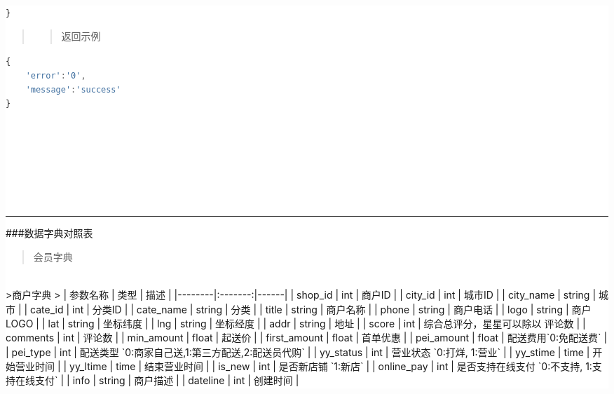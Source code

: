 ```javascript
}
```
>>返回示例
>
```javascript
{
    'error':'0',
    'message':'success'
}
```


<br /><br /><br /><br /><br /><br />
*************************************
###数据字典对照表

>会员字典
<br>
><a name="table.shop">商户字典</a>
>
| 参数名称 | 类型 | 描述 |
|--------|:-------:|------|
| shop_id | int |  商户ID  |
| city_id | int |  城市ID  |
| city_name | string |  城市  |
| cate_id | int |  分类ID  |
| cate_name | string |  分类  |
| title | string |  商户名称  |
| phone | string |  商户电话  |
| logo | string |  商户LOGO  |
| lat | string |  坐标纬度  |
| lng | string |  坐标经度  |
| addr | string |  地址  |
| score | int |  综合总评分，星星可以除以 评论数  |
| comments | int |  评论数   |
| min_amount | float |  起送价  |
| first_amount | float |  首单优惠  |
| pei_amount | float |  配送费用`0:免配送费` |
| pei_type | int |  配送类型 `0:商家自己送,1:第三方配送,2:配送员代购` |
| yy_status | int |  营业状态 `0:打烊, 1:营业`  |
| yy_stime | time |  开始营业时间  |
| yy_ltime | time | 结束营业时间  |
| is_new | int | 是否新店铺 `1:新店`  |
| online_pay | int | 是否支持在线支付 `0:不支持, 1:支持在线支付` |
| info | string | 商户描述 |
| dateline | int | 创建时间 |
